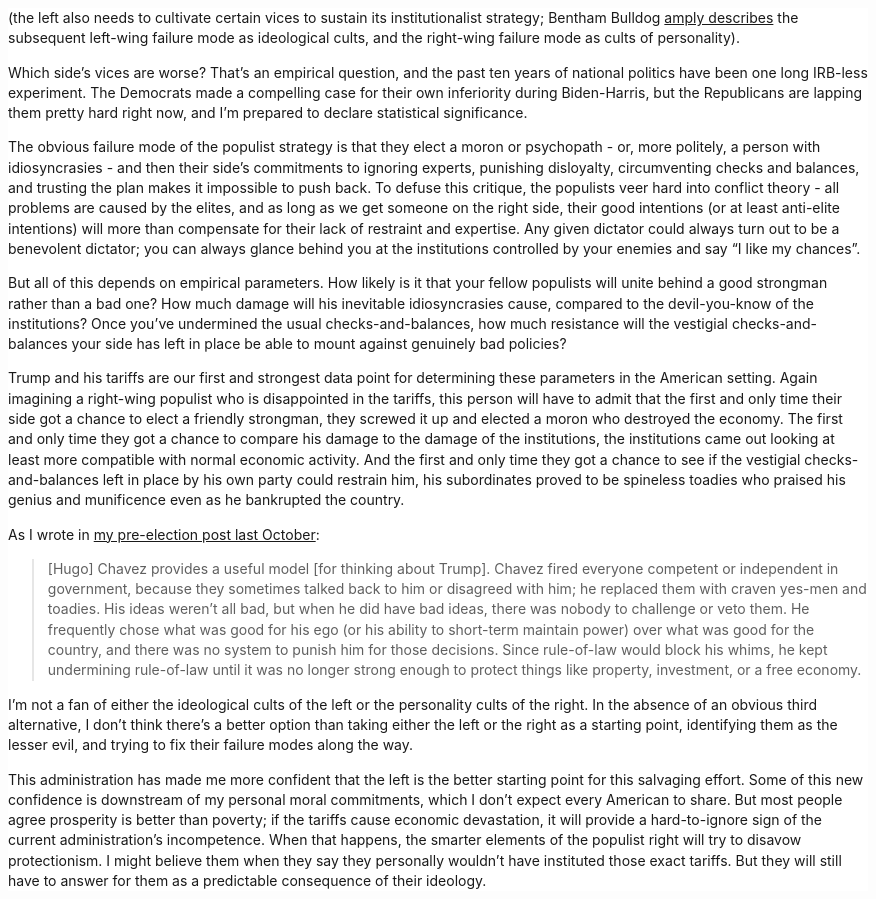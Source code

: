 (the left also needs to cultivate certain vices to sustain its institutionalist strategy; Bentham Bulldog [amply describes](https://benthams.substack.com/p/the-right-demands-loyalty-the-left) the subsequent left-wing failure mode as ideological cults, and the right-wing failure mode as cults of personality).

Which side’s vices are worse? That’s an empirical question, and the past ten years of national politics have been one long IRB-less experiment. The Democrats made a compelling case for their own inferiority during Biden-Harris, but the Republicans are lapping them pretty hard right now, and I’m prepared to declare statistical significance.

The obvious failure mode of the populist strategy is that they elect a moron or psychopath - or, more politely, a person with idiosyncrasies - and then their side’s commitments to ignoring experts, punishing disloyalty, circumventing checks and balances, and trusting the plan makes it impossible to push back. To defuse this critique, the populists veer hard into conflict theory - all problems are caused by the elites, and as long as we get someone on the right side, their good intentions (or at least anti-elite intentions) will more than compensate for their lack of restraint and expertise. Any given dictator could always turn out to be a benevolent dictator; you can always glance behind you at the institutions controlled by your enemies and say “I like my chances”.

But all of this depends on empirical parameters. How likely is it that your fellow populists will unite behind a good strongman rather than a bad one? How much damage will his inevitable idiosyncrasies cause, compared to the devil-you-know of the institutions? Once you’ve undermined the usual checks-and-balances, how much resistance will the vestigial checks-and-balances your side has left in place be able to mount against genuinely bad policies?

Trump and his tariffs are our first and strongest data point for determining these parameters in the American setting. Again imagining a right-wing populist who is disappointed in the tariffs, this person will have to admit that the first and only time their side got a chance to elect a friendly strongman, they screwed it up and elected a moron who destroyed the economy. The first and only time they got a chance to compare his damage to the damage of the institutions, the institutions came out looking at least more compatible with normal economic activity. And the first and only time they got a chance to see if the vestigial checks-and-balances left in place by his own party could restrain him, his subordinates proved to be spineless toadies who praised his genius and munificence even as he bankrupted the country.

As I wrote in [my pre-election post last October](https://www.astralcodexten.com/p/acx-endorses-harris-oliver-or-stein):

> [Hugo] Chavez provides a useful model [for thinking about Trump]. Chavez fired everyone competent or independent in government, because they sometimes talked back to him or disagreed with him; he replaced them with craven yes-men and toadies. His ideas weren’t all bad, but when he did have bad ideas, there was nobody to challenge or veto them. He frequently chose what was good for his ego (or his ability to short-term maintain power) over what was good for the country, and there was no system to punish him for those decisions. Since rule-of-law would block his whims, he kept undermining rule-of-law until it was no longer strong enough to protect things like property, investment, or a free economy.

I’m not a fan of either the ideological cults of the left or the personality cults of the right. In the absence of an obvious third alternative, I don’t think there’s a better option than taking either the left or the right as a starting point, identifying them as the lesser evil, and trying to fix their failure modes along the way.

This administration has made me more confident that the left is the better starting point for this salvaging effort. Some of this new confidence is downstream of my personal moral commitments, which I don’t expect every American to share. But most people agree prosperity is better than poverty; if the tariffs cause economic devastation, it will provide a hard-to-ignore sign of the current administration’s incompetence. When that happens, the smarter elements of the populist right will try to disavow protectionism. I might believe them when they say they personally wouldn’t have instituted those exact tariffs. But they will still have to answer for them as a predictable consequence of their ideology.
